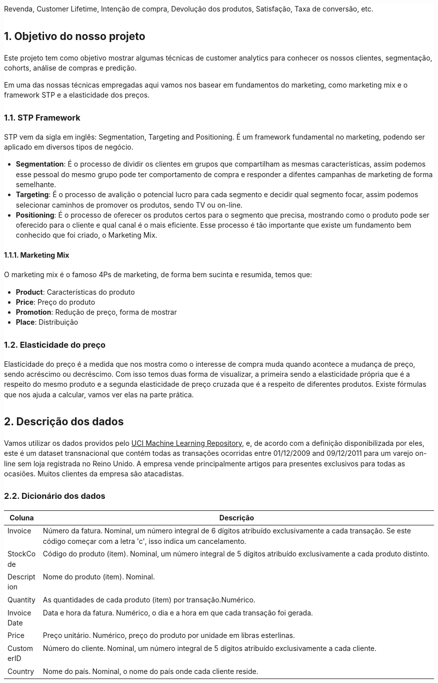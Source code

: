 Revenda, Customer Lifetime, Intenção de compra, Devolução dos produtos, Satisfação, Taxa de conversão, etc.

## 1. Objetivo do nosso projeto
Este projeto tem como objetivo mostrar algumas técnicas de customer analytics para conhecer os nossos clientes, segmentação, cohorts, análise de compras e predição.  

Em uma das nossas técnicas empregadas aqui vamos nos basear em fundamentos do marketing, como marketing mix e o framework STP e a elasticidade dos preços.

### 1.1. STP Framework
STP vem da sigla em inglês: Segmentation, Targeting and Positioning. É um framework fundamental no marketing, podendo ser aplicado em diversos tipos de negócio.
- **Segmentation**: É o processo de dividir os clientes em grupos que compartilham as mesmas características, assim podemos esse pessoal do mesmo grupo pode ter comportamento de compra e responder a difentes campanhas de marketing de forma semelhante.
- **Targeting**: É o processo de avalição o potencial lucro para cada segmento e decidir qual segmento focar, assim podemos selecionar caminhos de promover os produtos, sendo TV ou on-line.
- **Positioning**: É o processo de oferecer os produtos certos para o segmento que precisa, mostrando como o produto pode ser oferecido para o cliente e qual canal é o mais eficiente. Esse processo é tão importante que existe um fundamento bem conhecido que foi criado, o Marketing Mix.

#### 1.1.1. Marketing Mix
O marketing mix é o famoso 4Ps de marketing, de forma bem sucinta e resumida, temos que:
- **Product**: Características do produto
- **Price**: Preço do produto
- **Promotion**: Redução de preço, forma de mostrar
- **Place**: Distribuição

### 1.2. Elasticidade do preço
Elasticidade do preço é a medida que nos mostra como o interesse de compra muda quando acontece a mudança de preço, sendo acréscimo ou decréscimo. Com isso temos duas forma de visualizar, a primeira sendo a elasticidade própria que é a respeito do mesmo produto e a segunda elasticidade de preço cruzada que é a respeito de diferentes produtos. Existe fórmulas que nos ajuda a calcular, vamos ver elas na parte prática.

## 2. Descrição dos dados

Vamos utilizar os dados providos pelo [UCI Machine Learning Repository](http://archive.ics.uci.edu/ml/), e, de acordo com a definição disponibilizada por eles, este é um dataset transnacional que contém todas as transações ocorridas entre 01/12/2009 and 09/12/2011 para um varejo on-line sem loja registrada no Reino Unido. A empresa vende principalmente artigos para presentes exclusivos para todas as ocasiões. Muitos clientes da empresa são atacadistas.

### 2.2. Dicionário dos dados

| Coluna      | Descrição |
|-------------|-----------|
| Invoice   | Número da fatura. Nominal, um número integral de 6 dígitos atribuído exclusivamente a cada transação. Se este código começar com a letra 'c', isso indica um cancelamento.          |
| StockCode   |     Código do produto (item). Nominal, um número integral de 5 dígitos atribuído exclusivamente a cada produto distinto.      |
| Description |     Nome do produto (item). Nominal.      |
| Quantity    |       As quantidades de cada produto (item) por transação.Numérico.    |
| InvoiceDate |      Data e hora da fatura. Numérico, o dia e a hora em que cada transação foi gerada.     |
| Price   |      Preço unitário. Numérico, preço do produto por unidade em libras esterlinas.     |
| CustomerID  |     Número do cliente. Nominal, um número integral de 5 dígitos atribuído exclusivamente a cada cliente.      |
| Country     |        Nome do país. Nominal, o nome do país onde cada cliente reside.   |
